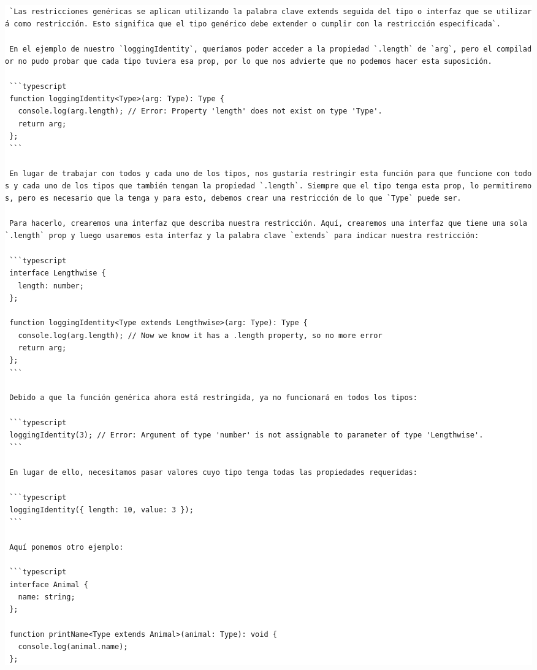      `Las restricciones genéricas se aplican utilizando la palabra clave extends seguida del tipo o interfaz que se utilizará como restricción. Esto significa que el tipo genérico debe extender o cumplir con la restricción especificada`.
     
     En el ejemplo de nuestro `loggingIdentity`, queríamos poder acceder a la propiedad `.length` de `arg`, pero el compilador no pudo probar que cada tipo tuviera esa prop, por lo que nos advierte que no podemos hacer esta suposición.
     
     ```typescript
     function loggingIdentity<Type>(arg: Type): Type {
       console.log(arg.length); // Error: Property 'length' does not exist on type 'Type'.
       return arg;
     };
     ```
     
     En lugar de trabajar con todos y cada uno de los tipos, nos gustaría restringir esta función para que funcione con todos y cada uno de los tipos que también tengan la propiedad `.length`. Siempre que el tipo tenga esta prop, lo permitiremos, pero es necesario que la tenga y para esto, debemos crear una restricción de lo que `Type` puede ser.
     
     Para hacerlo, crearemos una interfaz que describa nuestra restricción. Aquí, crearemos una interfaz que tiene una sola `.length` prop y luego usaremos esta interfaz y la palabra clave `extends` para indicar nuestra restricción:
     
     ```typescript
     interface Lengthwise {
       length: number;
     };
     
     function loggingIdentity<Type extends Lengthwise>(arg: Type): Type {
       console.log(arg.length); // Now we know it has a .length property, so no more error
       return arg;
     };
     ```
     
     Debido a que la función genérica ahora está restringida, ya no funcionará en todos los tipos:
     
     ```typescript
     loggingIdentity(3); // Error: Argument of type 'number' is not assignable to parameter of type 'Lengthwise'.
     ```
     
     En lugar de ello, necesitamos pasar valores cuyo tipo tenga todas las propiedades requeridas:
     
     ```typescript
     loggingIdentity({ length: 10, value: 3 });
     ```

     Aquí ponemos otro ejemplo:

     ```typescript
     interface Animal {
       name: string;
     };
     
     function printName<Type extends Animal>(animal: Type): void {
       console.log(animal.name);
     };
     
